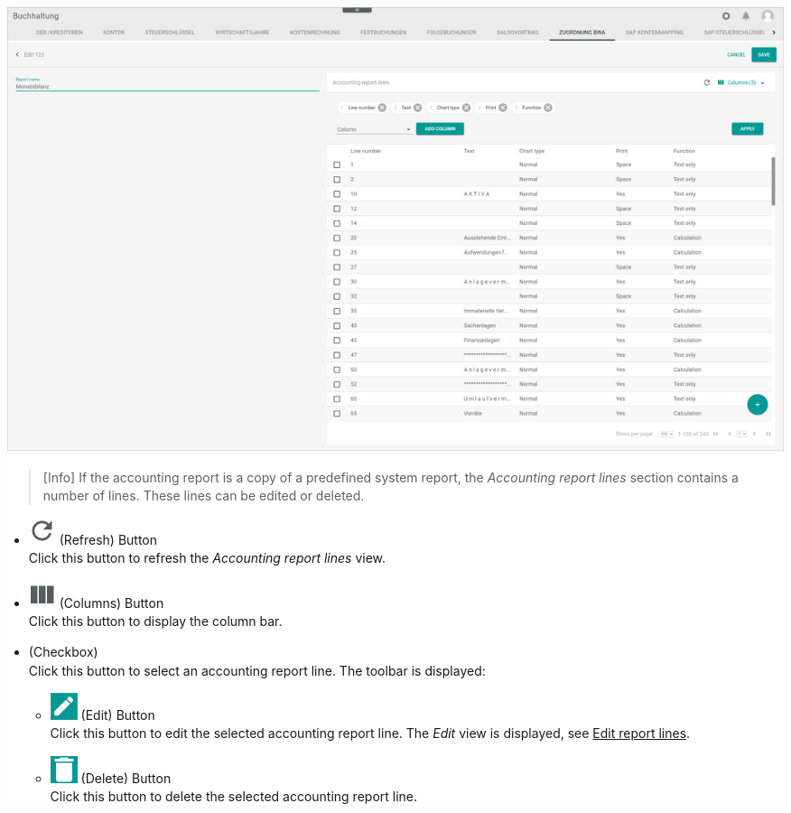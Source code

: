   ![Edit report lines](../../Assets/Screenshots/RetailSuiteAccounting/Settings/BWAAssignment/EditBWAReportLayout.png "[Edit report lines]")

  > [Info] If the accounting report is a copy of a predefined system report, the *Accounting report lines* section contains a number of lines. These lines can be edited or deleted.

[comment]: <> (Beide Screenshots? Nur oberes? Beide Bilder in einem -> Snagit crash course!)

  - ![Refresh](../../Assets/Icons/Refresh01.png "[Refresh]") (Refresh) Button  
  Click this button to refresh the *Accounting report lines* view.

  - ![Columns](../../Assets/Icons/Columns.png "[Columns]") (Columns) Button  
  Click this button to display the column bar.

  - (Checkbox)  
  Click this button to select an accounting report line. The toolbar is displayed:

    - ![Edit](../../Assets/Icons/Edit01.png "[Edit]") (Edit) Button  
  Click this button to edit the selected accounting report line. The *Edit* view is displayed, see [Edit report lines](edit-report-lines).

    - ![Delete](../../Assets/Icons/Trash03.png "[Delete]") (Delete) Button  
  Click this button to delete the selected accounting report line.


[comment]: <> (Besser "Do not display"? Wie unterscheiden sich die drei Optionen?)
[comment]: <> (Was ist mit Assessment gemeint? Was ist die Funktion? Auf DE: Umlagen -> Quelle: alte Doku-Webseite. EN = Levies/charges?)
[comment]: <> (Alte-Doku-Webseite: Für jede BWA können Sie max. 4 Prozent-Spalten einfügen. Der Prozentsatz bezieht sich auf den Gesamtumsatz. Wählen Sie eine Spalte an und klicken Sie auf Formel, um die Formel einzugeben. Stimmt? Wie funktioniert es?)
[comment]: <> (Weitere Information benötigt! Sind die Formel-Funktionen aus alter Doku-Seite aktuell und ok zu verwenden?)
[comment]: <> (Besser "Do not display"? Wie unterscheiden sich die drei Optionen?)
[comment]: <> (Was ist mit Assessment gemeint? Was ist die Funktion? Auf DE: Umlagen -> Quelle: alte Doku-Webseite. EN = Levies/charges?)
[comment]: <> (Alte-Doku-Webseite: Für jede BWA können Sie max. 4 Prozent-Spalten einfügen. Der Prozentsatz bezieht sich auf den Gesamtumsatz. Wählen Sie eine Spalte an und klicken Sie auf Formel, um die Formel einzugeben. Stimmt? Wie funktioniert es?)
[comment]: <> (Weitere Information benötigt! Sind die Formel-Funktionen aus alter Doku-Seite aktuell und ok zu verwenden?)